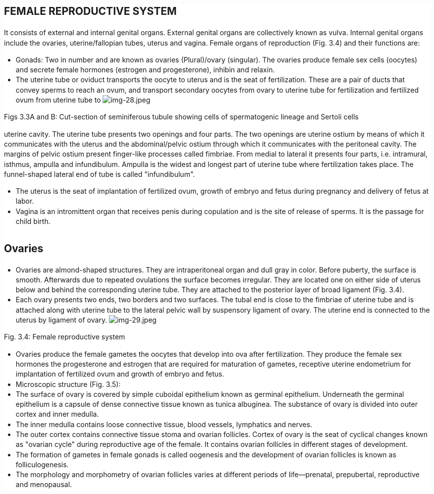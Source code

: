 
## FEMALE REPRODUCTIVE SYSTEM

It consists of external and internal genital organs. External genital organs are collectively known as vulva. Internal genital organs include the ovaries, uterine/fallopian tubes, uterus and vagina. Female organs of reproduction (Fig. 3.4) and their functions are:

- Gonads: Two in number and are known as ovaries (Plural)/ovary (singular). The ovaries produce female sex cells (oocytes) and secrete female hormones (estrogen and progesterone), inhibin and relaxin.
- The uterine tube or oviduct transports the oocyte to uterus and is the seat of fertilization. These are a pair of ducts that convey sperms to reach an ovum, and transport secondary oocytes from ovary to uterine tube for fertilization and fertilized ovum from uterine tube to
![img-28.jpeg](img-28.jpeg.jpg)

Figs 3.3A and B: Cut-section of seminiferous tubule showing cells of spermatogenic lineage and Sertoli cells

uterine cavity. The uterine tube presents two openings and four parts. The two openings are uterine ostium by means of which it communicates with the uterus and the abdominal/pelvic ostium through which it communicates with the peritoneal cavity. The margins of pelvic ostium present finger-like processes called fimbriae. From medial to lateral it presents four parts, i.e. intramural, isthmus, ampulla and infundibulum. Ampulla is the widest and longest part of uterine tube where fertilization takes place. The funnel-shaped lateral end of tube is called "infundibulum".

- The uterus is the seat of implantation of fertilized ovum, growth of embryo and fetus during pregnancy and delivery of fetus at labor.
- Vagina is an intromittent organ that receives penis during copulation and is the site of release of sperms. It is the passage for child birth.


## Ovaries

- Ovaries are almond-shaped structures. They are intraperitoneal organ and dull gray in color. Before puberty, the surface is smooth. Afterwards due to repeated ovulations the surface becomes irregular. They are located one on either side of uterus below and behind the corresponding uterine tube. They are attached to the posterior layer of broad ligament (Fig. 3.4).
- Each ovary presents two ends, two borders and two surfaces. The tubal end is close to the fimbriae of uterine tube and is attached along with uterine tube to the lateral pelvic wall by suspensory ligament of ovary. The uterine end is connected to the uterus by ligament of ovary.
![img-29.jpeg](img-29.jpeg.jpg)

Fig. 3.4: Female reproductive system

- Ovaries produce the female gametes the oocytes that develop into ova after fertilization. They produce the female sex hormones the progesterone and estrogen that are required for maturation of gametes, receptive uterine endometrium for implantation of fertilized ovum and growth of embryo and fetus.
- Microscopic structure (Fig. 3.5):
- The surface of ovary is covered by simple cuboidal epithelium known as germinal epithelium. Underneath the germinal epithelium is a capsule of dense connective tissue known as tunica albuginea. The substance of ovary is divided into outer cortex and inner medulla.
- The inner medulla contains loose connective tissue, blood vessels, lymphatics and nerves.
- The outer cortex contains connective tissue stoma and ovarian follicles. Cortex of ovary is the seat of cyclical changes known as "ovarian cycle" during reproductive age of the female. It contains ovarian follicles in different stages of development.
- The formation of gametes in female gonads is called oogenesis and the development of ovarian follicles is known as folliculogenesis.
- The morphology and morphometry of ovarian follicles varies at different periods of life—prenatal, prepubertal, reproductive and menopausal.
